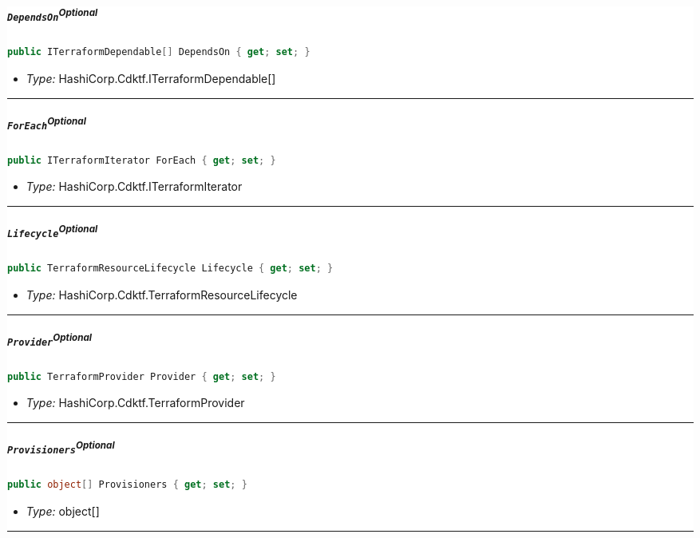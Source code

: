 
##### `DependsOn`<sup>Optional</sup> <a name="DependsOn" id="@cdktf/provider-upcloud.gateway.GatewayConfig.property.dependsOn"></a>

```csharp
public ITerraformDependable[] DependsOn { get; set; }
```

- *Type:* HashiCorp.Cdktf.ITerraformDependable[]

---

##### `ForEach`<sup>Optional</sup> <a name="ForEach" id="@cdktf/provider-upcloud.gateway.GatewayConfig.property.forEach"></a>

```csharp
public ITerraformIterator ForEach { get; set; }
```

- *Type:* HashiCorp.Cdktf.ITerraformIterator

---

##### `Lifecycle`<sup>Optional</sup> <a name="Lifecycle" id="@cdktf/provider-upcloud.gateway.GatewayConfig.property.lifecycle"></a>

```csharp
public TerraformResourceLifecycle Lifecycle { get; set; }
```

- *Type:* HashiCorp.Cdktf.TerraformResourceLifecycle

---

##### `Provider`<sup>Optional</sup> <a name="Provider" id="@cdktf/provider-upcloud.gateway.GatewayConfig.property.provider"></a>

```csharp
public TerraformProvider Provider { get; set; }
```

- *Type:* HashiCorp.Cdktf.TerraformProvider

---

##### `Provisioners`<sup>Optional</sup> <a name="Provisioners" id="@cdktf/provider-upcloud.gateway.GatewayConfig.property.provisioners"></a>

```csharp
public object[] Provisioners { get; set; }
```

- *Type:* object[]

---
